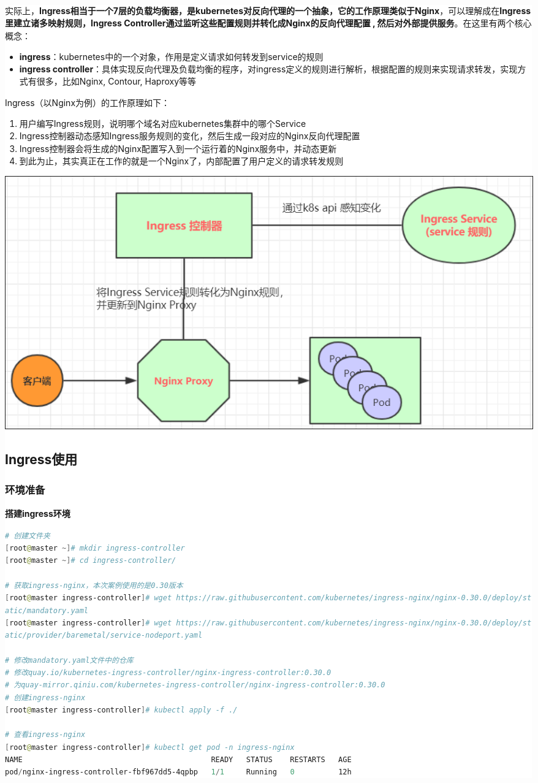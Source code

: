 ​    实际上，**Ingress相当于一个7层的负载均衡器，是kubernetes对反向代理的一个抽象，它的工作原理类似于Nginx**，可以理解成在**Ingress里建立诸多映射规则，Ingress Controller通过监听这些配置规则并转化成Nginx的反向代理配置 , 然后对外部提供服务**。在这里有两个核心概念：

- **ingress**：kubernetes中的一个对象，作用是定义请求如何转发到service的规则
- **ingress controller**：具体实现反向代理及负载均衡的程序，对ingress定义的规则进行解析，根据配置的规则来实现请求转发，实现方式有很多，比如Nginx, Contour, Haproxy等等

Ingress（以Nginx为例）的工作原理如下：

1. 用户编写Ingress规则，说明哪个域名对应kubernetes集群中的哪个Service
2. Ingress控制器动态感知Ingress服务规则的变化，然后生成一段对应的Nginx反向代理配置
3. Ingress控制器会将生成的Nginx配置写入到一个运行着的Nginx服务中，并动态更新
4. 到此为止，其实真正在工作的就是一个Nginx了，内部配置了用户定义的请求转发规则

<img src="assets/image-20200516112704764.png" style="border: 1px solid; zoom: 100%;" />

## Ingress使用

### 环境准备

**搭建ingress环境**

~~~powershell
# 创建文件夹
[root@master ~]# mkdir ingress-controller
[root@master ~]# cd ingress-controller/

# 获取ingress-nginx，本次案例使用的是0.30版本
[root@master ingress-controller]# wget https://raw.githubusercontent.com/kubernetes/ingress-nginx/nginx-0.30.0/deploy/static/mandatory.yaml
[root@master ingress-controller]# wget https://raw.githubusercontent.com/kubernetes/ingress-nginx/nginx-0.30.0/deploy/static/provider/baremetal/service-nodeport.yaml

# 修改mandatory.yaml文件中的仓库
# 修改quay.io/kubernetes-ingress-controller/nginx-ingress-controller:0.30.0
# 为quay-mirror.qiniu.com/kubernetes-ingress-controller/nginx-ingress-controller:0.30.0
# 创建ingress-nginx
[root@master ingress-controller]# kubectl apply -f ./

# 查看ingress-nginx
[root@master ingress-controller]# kubectl get pod -n ingress-nginx
NAME                                           READY   STATUS    RESTARTS   AGE
pod/nginx-ingress-controller-fbf967dd5-4qpbp   1/1     Running   0          12h

~~~